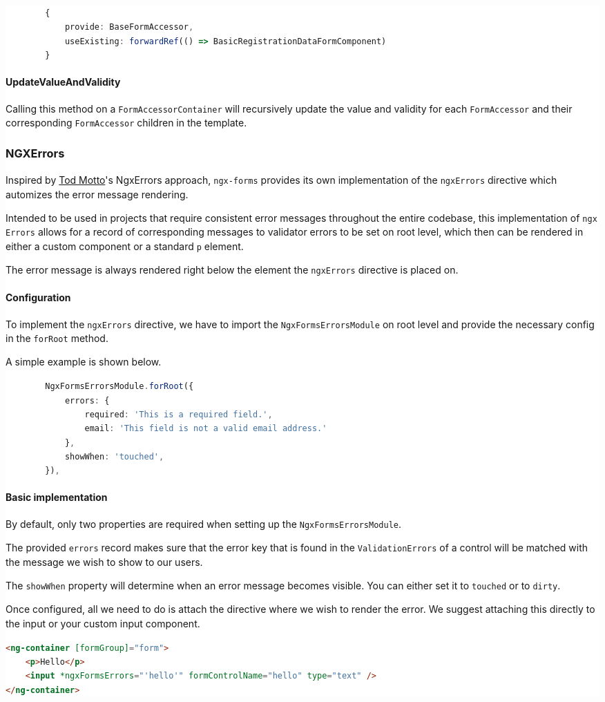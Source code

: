 ```ts
		{
			provide: BaseFormAccessor,
			useExisting: forwardRef(() => BasicRegistrationDataFormComponent)
		}
```

#### UpdateValueAndValidity

Calling this method on a `FormAccessorContainer` will recursively update the value and validity for each `FormAccessor` and their corresponding `FormAccessor` children in the template.

### NGXErrors

Inspired by [Tod Motto](https://github.com/toddmotto)'s NgxErrors approach, `ngx-forms` provides its own implementation of the `ngxErrors` directive which automizes the error message rendering.

Intended to be used in projects that require consistent error messages throughout the entire codebase, this implementation of `ngxErrors` allows for a record of corresponding messages to validator errors to be set on root level, which then can be rendered in either a custom component or a standard `p` element.

The error message is always rendered right below the element the `ngxErrors` directive is placed on.

#### Configuration

To implement the `ngxErrors` directive, we have to import the `NgxFormsErrorsModule` on root level and provide the necessary config in the `forRoot` method.

A simple example is shown below.

```ts
		NgxFormsErrorsModule.forRoot({
			errors: {
				required: 'This is a required field.',
				email: 'This field is not a valid email address.'
			},
			showWhen: 'touched',
		}),
```

#### Basic implementation

By default, only two properties are required when setting up the `NgxFormsErrorsModule`.

The provided `errors` record makes sure that the error key that is found in the `ValidationErrors` of a control will be matched with the message we wish to show to our users.

The `showWhen` property will determine when an error message becomes visible. You can either set it to `touched` or to `dirty`.

Once configured, all we need to do is attach the directive where we wish to render the error. We suggest attaching this directly to the input or your custom input component.

```html
<ng-container [formGroup]="form">
	<p>Hello</p>
	<input *ngxFormsErrors="'hello'" formControlName="hello" type="text" />
</ng-container>
```
